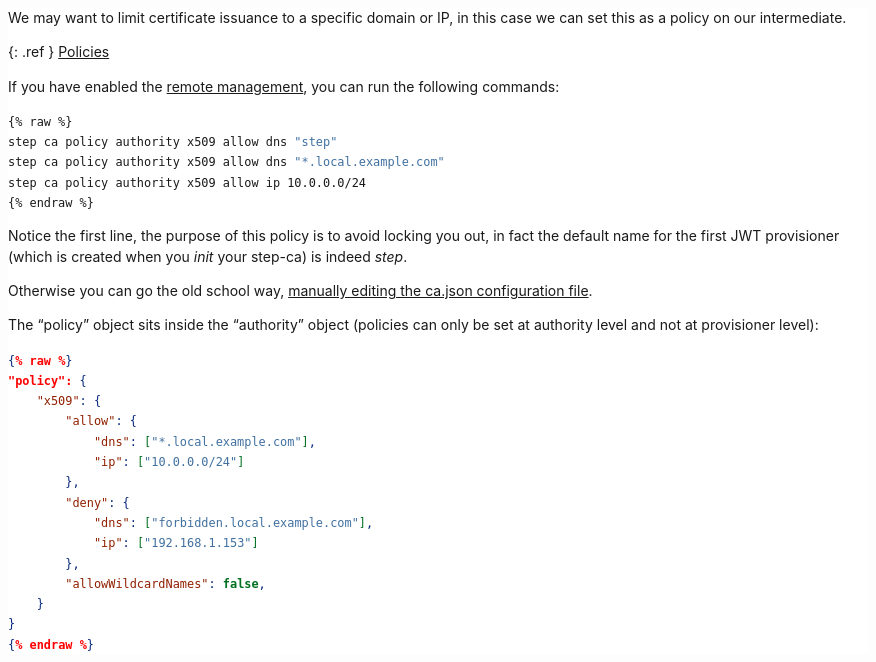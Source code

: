 We may want to limit certificate issuance to a specific domain or IP, in this case we can set this as a policy on our intermediate.

{: .ref }
[Policies](https://smallstep.com/docs/step-ca/policies/#domain-names)

If you have enabled the [remote management](https://smallstep.com/docs/step-ca/provisioners/#remote-provisioner-management), you can run the following commands:

```sh
{% raw %}
step ca policy authority x509 allow dns "step" 
step ca policy authority x509 allow dns "*.local.example.com"
step ca policy authority x509 allow ip 10.0.0.0/24
{% endraw %}
```

Notice the first line, the purpose of this policy is to avoid locking you out, in fact the default name for the first JWT provisioner (which is created when you _init_ your step-ca) is indeed _step_.

Otherwise you can go the old school way, [manually editing the ca.json configuration file](https://smallstep.com/docs/step-ca/policies/#policy-in-configuration-file).

The “policy” object sits inside the “authority” object (policies can only be set at authority level and not at provisioner level):

```json
{% raw %}
"policy": {
    "x509": {
        "allow": {
            "dns": ["*.local.example.com"],
            "ip": ["10.0.0.0/24"]
        },
        "deny": {
            "dns": ["forbidden.local.example.com"],
            "ip": ["192.168.1.153"]
        },
        "allowWildcardNames": false,
    }
}
{% endraw %}
```